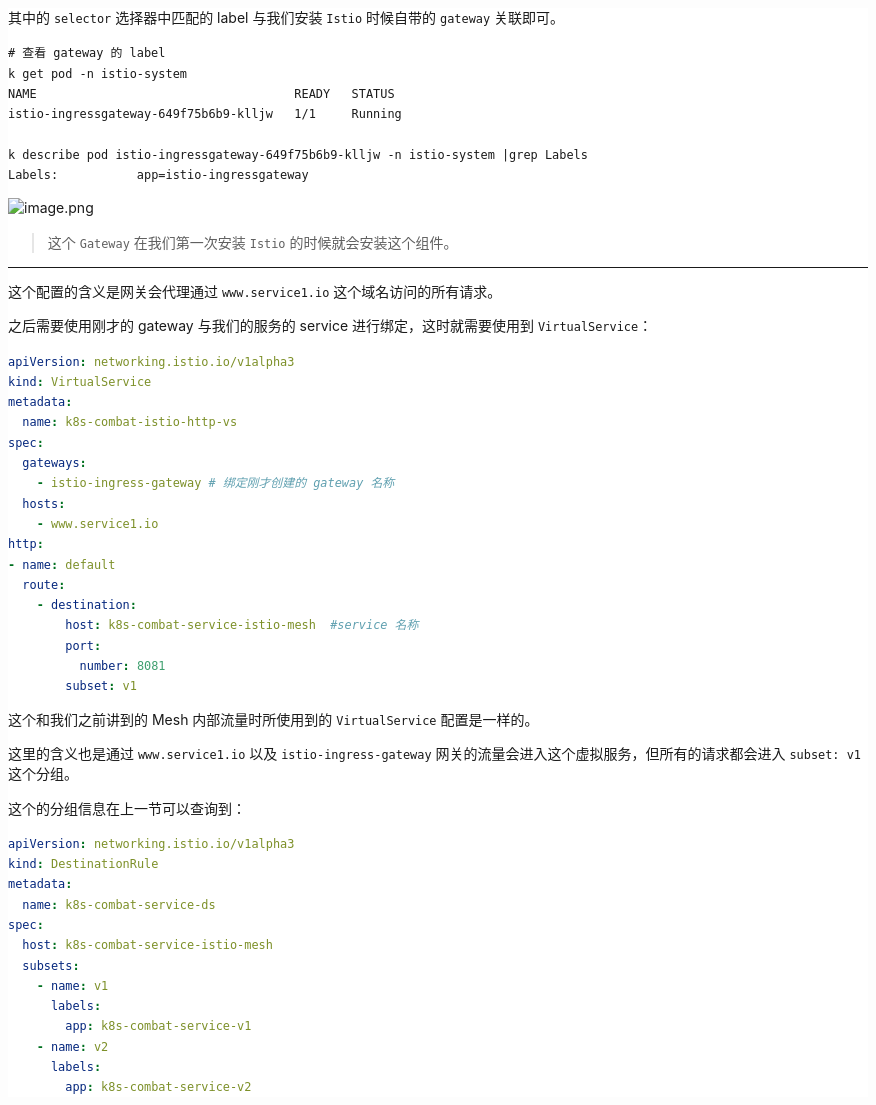 其中的 `selector` 选择器中匹配的 label 与我们安装 `Istio` 时候自带的 `gateway` 关联即可。

```shell
# 查看 gateway 的 label
k get pod -n istio-system
NAME                                    READY   STATUS
istio-ingressgateway-649f75b6b9-klljw   1/1     Running

k describe pod istio-ingressgateway-649f75b6b9-klljw -n istio-system |grep Labels
Labels:           app=istio-ingressgateway
```

![image.png](https://s2.loli.net/2023/10/26/3JXneYvyqI4WTgt.png)

> 这个 `Gateway` 在我们第一次安装 `Istio` 的时候就会安装这个组件。

---
这个配置的含义是网关会代理通过 `www.service1.io` 这个域名访问的所有请求。

之后需要使用刚才的 gateway 与我们的服务的 service 进行绑定，这时就需要使用到 `VirtualService`：

```yaml
apiVersion: networking.istio.io/v1alpha3  
kind: VirtualService  
metadata:  
  name: k8s-combat-istio-http-vs  
spec:  
  gateways:  
    - istio-ingress-gateway # 绑定刚才创建的 gateway 名称 
  hosts:  
    - www.service1.io
http:
- name: default  
  route:  
    - destination:  
        host: k8s-combat-service-istio-mesh  #service 名称
        port:  
          number: 8081  
        subset: v1
```
这个和我们之前讲到的 Mesh 内部流量时所使用到的 `VirtualService` 配置是一样的。

这里的含义也是通过 `www.service1.io` 以及 `istio-ingress-gateway` 网关的流量会进入这个虚拟服务，但所有的请求都会进入 `subset: v1` 这个分组。

这个的分组信息在上一节可以查询到：
```yaml
apiVersion: networking.istio.io/v1alpha3  
kind: DestinationRule  
metadata:  
  name: k8s-combat-service-ds  
spec:  
  host: k8s-combat-service-istio-mesh  
  subsets:  
    - name: v1  
      labels:  
        app: k8s-combat-service-v1  
    - name: v2  
      labels:  
        app: k8s-combat-service-v2
```
